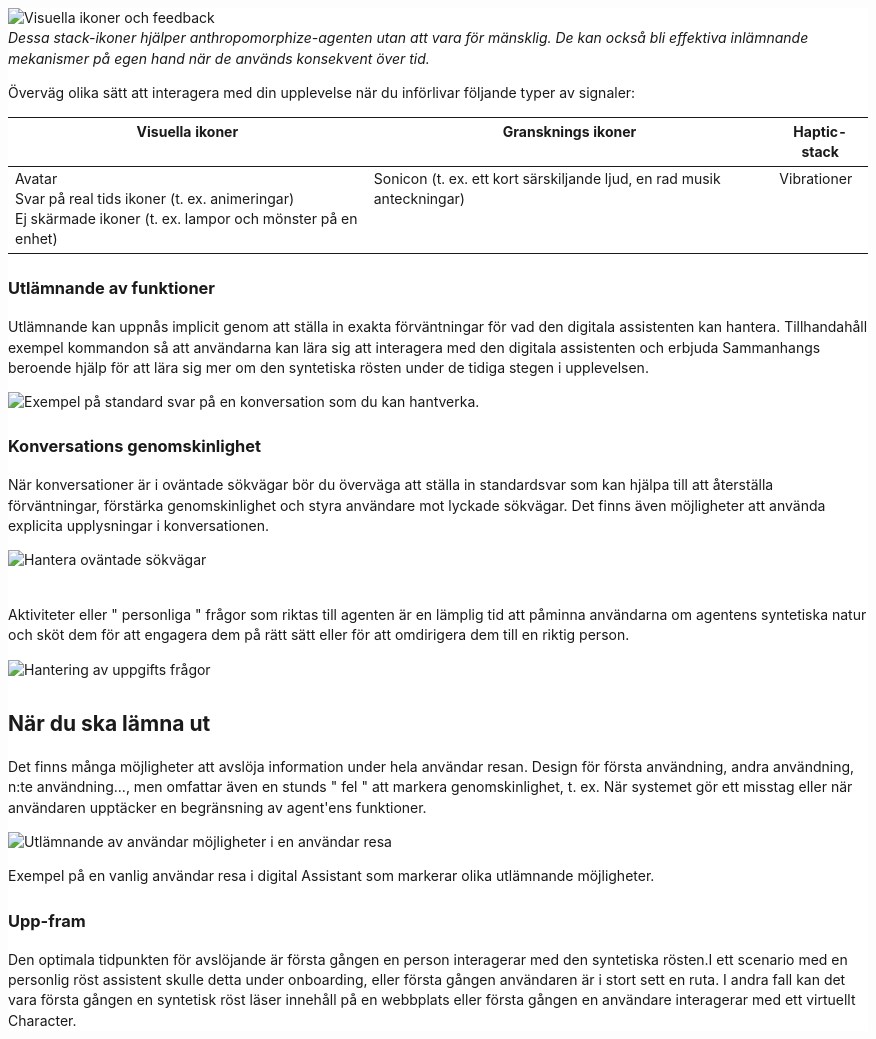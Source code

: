 ![Visuella ikoner och feedback](media/responsible-ai/disclosure-patterns/visual-affordances.png)<br/>
*Dessa stack-ikoner hjälper anthropomorphize-agenten utan att vara för mänsklig. De kan också bli effektiva inlämnande mekanismer på egen hand när de används konsekvent över tid.*

Överväg olika sätt att interagera med din upplevelse när du införlivar följande typer av signaler:

| Visuella ikoner                                                                                                                                                               | Gransknings ikoner                                                      | Haptic-stack |
|---------------------------------------------------------------------------------------------------------------------------------------------------------------------------|--------------------------------------------------------------------|-------------|
|  Avatar <br>Svar på real tids ikoner (t. ex. animeringar)<br> Ej skärmade ikoner (t. ex. lampor och mönster på en enhet)<br>  | Sonicon (t. ex. ett kort särskiljande ljud, en rad musik anteckningar) | Vibrationer   |

### <a name="capability-disclosure"></a>Utlämnande av funktioner

Utlämnande kan uppnås implicit genom att ställa in exakta förväntningar för vad den digitala assistenten kan hantera. Tillhandahåll exempel kommandon så att användarna kan lära sig att interagera med den digitala assistenten och erbjuda Sammanhangs beroende hjälp för att lära sig mer om den syntetiska rösten under de tidiga stegen i upplevelsen.

![Exempel på standard svar på en konversation som du kan hantverka.](media/responsible-ai/disclosure-patterns/capability-disclosure.png)<br/>

### <a name="conversational-transparency"></a>Konversations genomskinlighet

När konversationer är i oväntade sökvägar bör du överväga att ställa in standardsvar som kan hjälpa till att återställa förväntningar, förstärka genomskinlighet och styra användare mot lyckade sökvägar. Det finns även möjligheter att använda explicita upplysningar i konversationen.

![Hantera oväntade sökvägar](media/responsible-ai/disclosure-patterns/conversational-transparency-1.png)<br/>

<br/>
Aktiviteter eller &quot; personliga &quot; frågor som riktas till agenten är en lämplig tid att påminna användarna om agentens syntetiska natur och sköt dem för att engagera dem på rätt sätt eller för att omdirigera dem till en riktig person.

![Hantering av uppgifts frågor](media/responsible-ai/disclosure-patterns/conversational-transparency-2.png)<br/>

## <a name="when-to-disclose"></a>När du ska lämna ut

Det finns många möjligheter att avslöja information under hela användar resan. Design för första användning, andra användning, n:te användning..., men omfattar även en stunds &quot; fel &quot; att markera genomskinlighet, t. ex. När systemet gör ett misstag eller när användaren upptäcker en begränsning av agent&#39;ens funktioner.

![Utlämnande av användar möjligheter i en användar resa](media/responsible-ai/disclosure-patterns/touchpoints.png)<br/>

Exempel på en vanlig användar resa i digital Assistant som markerar olika utlämnande möjligheter.

### <a name="up-front"></a>Upp-fram

Den optimala tidpunkten för avslöjande är första gången en person interagerar med den syntetiska rösten.I ett scenario med en personlig röst assistent skulle detta under onboarding, eller första gången användaren är i stort sett en ruta. I andra fall kan det vara första gången en syntetisk röst läser innehåll på en webbplats eller första gången en användare interagerar med ett virtuellt Character.
